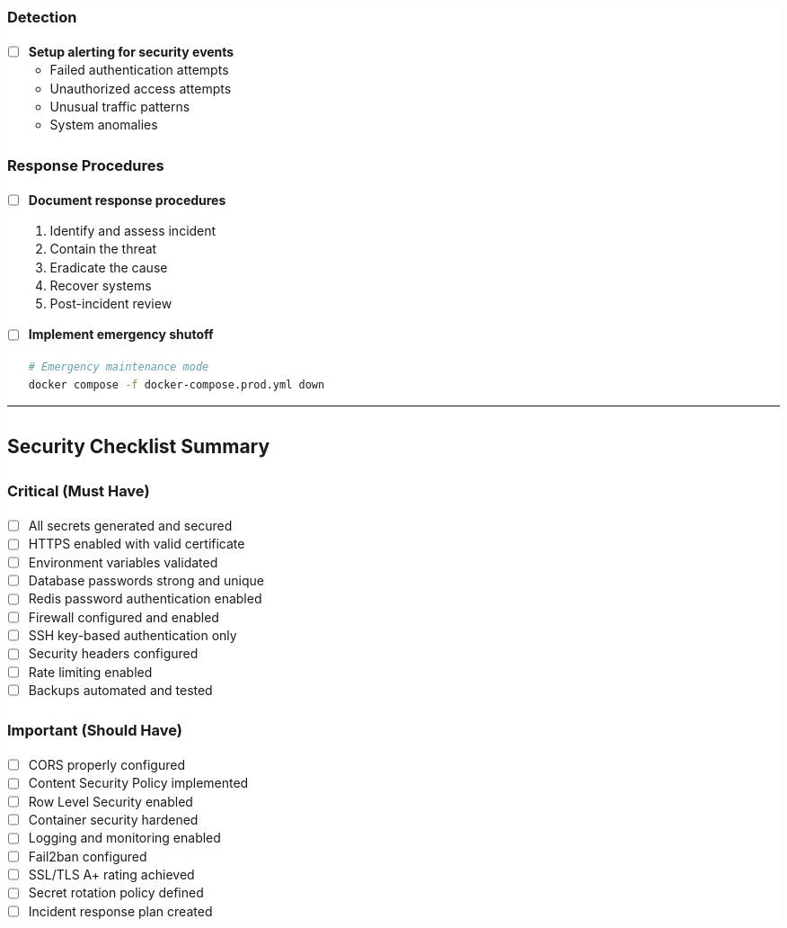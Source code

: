 ### Detection

- [ ] **Setup alerting for security events**
  - Failed authentication attempts
  - Unauthorized access attempts
  - Unusual traffic patterns
  - System anomalies

### Response Procedures

- [ ] **Document response procedures**
  1. Identify and assess incident
  2. Contain the threat
  3. Eradicate the cause
  4. Recover systems
  5. Post-incident review

- [ ] **Implement emergency shutoff**
  ```bash
  # Emergency maintenance mode
  docker compose -f docker-compose.prod.yml down
  ```

---

## Security Checklist Summary

### Critical (Must Have)

- [ ] All secrets generated and secured
- [ ] HTTPS enabled with valid certificate
- [ ] Environment variables validated
- [ ] Database passwords strong and unique
- [ ] Redis password authentication enabled
- [ ] Firewall configured and enabled
- [ ] SSH key-based authentication only
- [ ] Security headers configured
- [ ] Rate limiting enabled
- [ ] Backups automated and tested

### Important (Should Have)

- [ ] CORS properly configured
- [ ] Content Security Policy implemented
- [ ] Row Level Security enabled
- [ ] Container security hardened
- [ ] Logging and monitoring enabled
- [ ] Fail2ban configured
- [ ] SSL/TLS A+ rating achieved
- [ ] Secret rotation policy defined
- [ ] Incident response plan created
